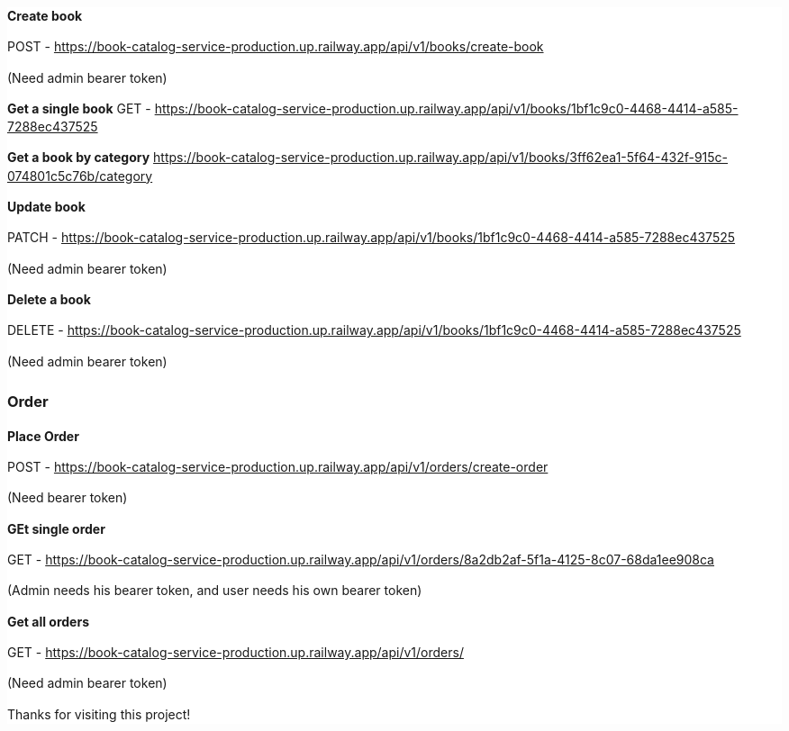 **Create book**

POST - https://book-catalog-service-production.up.railway.app/api/v1/books/create-book

(Need admin bearer token)

**Get a single book**
GET - https://book-catalog-service-production.up.railway.app/api/v1/books/1bf1c9c0-4468-4414-a585-7288ec437525

**Get a book by category**
https://book-catalog-service-production.up.railway.app/api/v1/books/3ff62ea1-5f64-432f-915c-074801c5c76b/category

**Update book**

PATCH - https://book-catalog-service-production.up.railway.app/api/v1/books/1bf1c9c0-4468-4414-a585-7288ec437525

(Need admin bearer token)

**Delete a book**

DELETE - https://book-catalog-service-production.up.railway.app/api/v1/books/1bf1c9c0-4468-4414-a585-7288ec437525

(Need admin bearer token)

### Order

**Place Order**

POST - https://book-catalog-service-production.up.railway.app/api/v1/orders/create-order

(Need bearer token)

**GEt single order**

GET - https://book-catalog-service-production.up.railway.app/api/v1/orders/8a2db2af-5f1a-4125-8c07-68da1ee908ca

(Admin needs his bearer token, and user needs his own bearer token)

**Get all orders**

GET - https://book-catalog-service-production.up.railway.app/api/v1/orders/

(Need admin bearer token)

Thanks for visiting this project!
